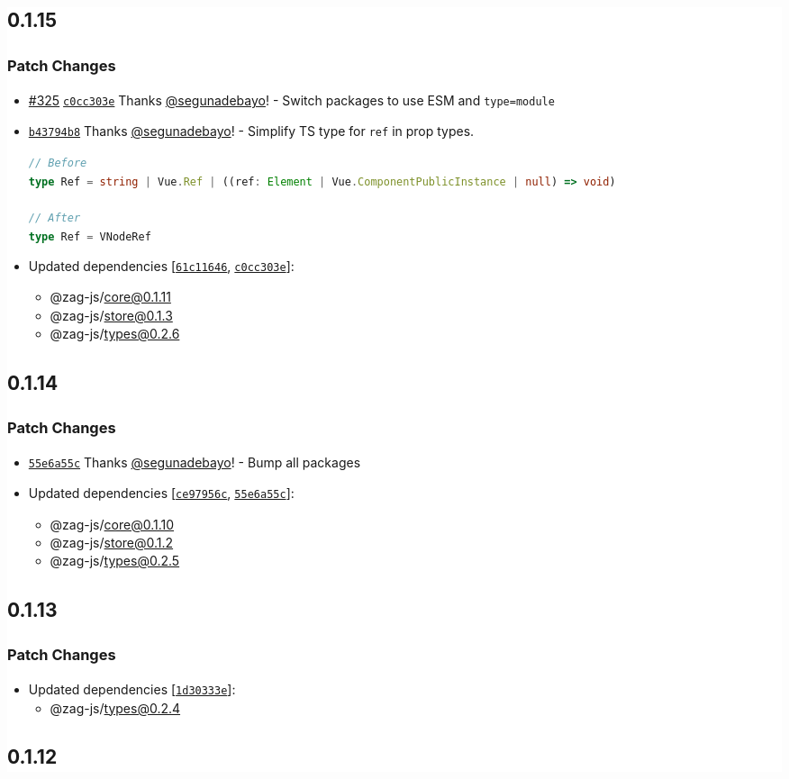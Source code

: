 ## 0.1.15

### Patch Changes

- [#325](https://github.com/chakra-ui/zag/pull/325)
  [`c0cc303e`](https://github.com/chakra-ui/zag/commit/c0cc303e9824ea395c06d9faa699d23e19ef6538) Thanks
  [@segunadebayo](https://github.com/segunadebayo)! - Switch packages to use ESM and `type=module`

- [`b43794b8`](https://github.com/chakra-ui/zag/commit/b43794b8146b21417d2cef0d4a73fda4c807de7f) Thanks
  [@segunadebayo](https://github.com/segunadebayo)! - Simplify TS type for `ref` in prop types.

  ```ts
  // Before
  type Ref = string | Vue.Ref | ((ref: Element | Vue.ComponentPublicInstance | null) => void)

  // After
  type Ref = VNodeRef
  ```

- Updated dependencies [[`61c11646`](https://github.com/chakra-ui/zag/commit/61c116467c1758bdda7efe1f27d4ed26e7d44624),
  [`c0cc303e`](https://github.com/chakra-ui/zag/commit/c0cc303e9824ea395c06d9faa699d23e19ef6538)]:
  - @zag-js/core@0.1.11
  - @zag-js/store@0.1.3
  - @zag-js/types@0.2.6

## 0.1.14

### Patch Changes

- [`55e6a55c`](https://github.com/chakra-ui/zag/commit/55e6a55c37a60eea5caa446270cd1f6012d7363d) Thanks
  [@segunadebayo](https://github.com/segunadebayo)! - Bump all packages

- Updated dependencies [[`ce97956c`](https://github.com/chakra-ui/zag/commit/ce97956c0586ce842f7b082dd71cc6d68909ad58),
  [`55e6a55c`](https://github.com/chakra-ui/zag/commit/55e6a55c37a60eea5caa446270cd1f6012d7363d)]:
  - @zag-js/core@0.1.10
  - @zag-js/store@0.1.2
  - @zag-js/types@0.2.5

## 0.1.13

### Patch Changes

- Updated dependencies [[`1d30333e`](https://github.com/chakra-ui/zag/commit/1d30333e0d3011707950adab26878cde9ed1c242)]:
  - @zag-js/types@0.2.4

## 0.1.12
